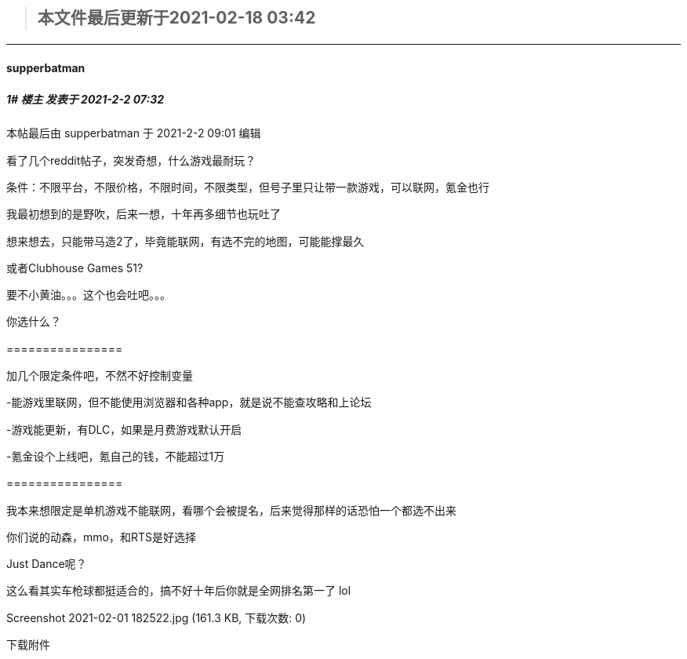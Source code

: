 > ## **本文件最后更新于2021-02-18 03:42** 



*****

####  supperbatman  
##### 1#       楼主       发表于 2021-2-2 07:32



 本帖最后由 supperbatman 于 2021-2-2 09:01 编辑 

看了几个reddit帖子，突发奇想，什么游戏最耐玩？

条件：不限平台，不限价格，不限时间，不限类型，但号子里只让带一款游戏，可以联网，氪金也行


我最初想到的是野吹，后来一想，十年再多细节也玩吐了


想来想去，只能带马造2了，毕竟能联网，有选不完的地图，可能能撑最久


或者Clubhouse Games 51?


要不小黄油。。。这个也会吐吧。。。


你选什么？


================

加几个限定条件吧，不然不好控制变量


-能游戏里联网，但不能使用浏览器和各种app，就是说不能查攻略和上论坛

-游戏能更新，有DLC，如果是月费游戏默认开启

-氪金设个上线吧，氪自己的钱，不能超过1万

================


我本来想限定是单机游戏不能联网，看哪个会被提名，后来觉得那样的话恐怕一个都选不出来


你们说的动森，mmo，和RTS是好选择


Just Dance呢？


这么看其实车枪球都挺适合的，搞不好十年后你就是全网排名第一了 lol







Screenshot 2021-02-01 182522.jpg
(161.3 KB, 下载次数: 0)




下载附件
